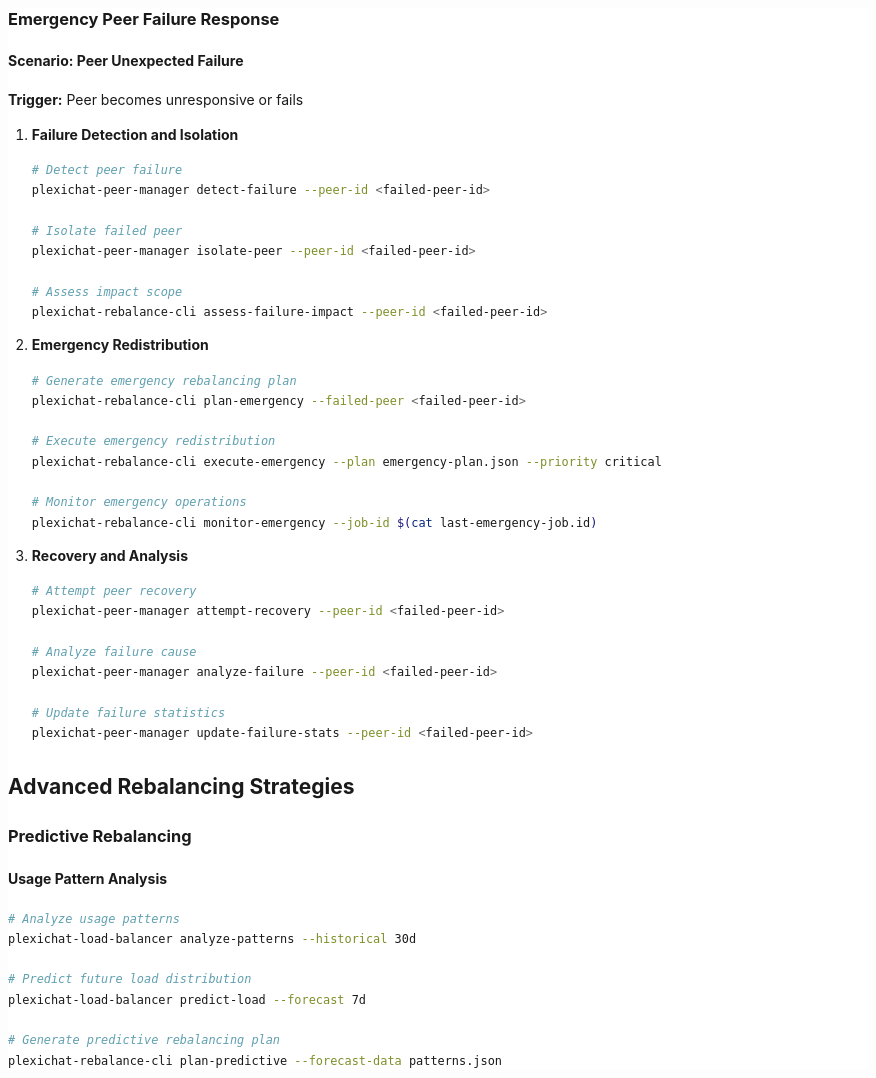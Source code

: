 ### Emergency Peer Failure Response

#### Scenario: Peer Unexpected Failure
**Trigger:** Peer becomes unresponsive or fails

1. **Failure Detection and Isolation**
   ```bash
   # Detect peer failure
   plexichat-peer-manager detect-failure --peer-id <failed-peer-id>

   # Isolate failed peer
   plexichat-peer-manager isolate-peer --peer-id <failed-peer-id>

   # Assess impact scope
   plexichat-rebalance-cli assess-failure-impact --peer-id <failed-peer-id>
   ```

2. **Emergency Redistribution**
   ```bash
   # Generate emergency rebalancing plan
   plexichat-rebalance-cli plan-emergency --failed-peer <failed-peer-id>

   # Execute emergency redistribution
   plexichat-rebalance-cli execute-emergency --plan emergency-plan.json --priority critical

   # Monitor emergency operations
   plexichat-rebalance-cli monitor-emergency --job-id $(cat last-emergency-job.id)
   ```

3. **Recovery and Analysis**
   ```bash
   # Attempt peer recovery
   plexichat-peer-manager attempt-recovery --peer-id <failed-peer-id>

   # Analyze failure cause
   plexichat-peer-manager analyze-failure --peer-id <failed-peer-id>

   # Update failure statistics
   plexichat-peer-manager update-failure-stats --peer-id <failed-peer-id>
   ```

## Advanced Rebalancing Strategies

### Predictive Rebalancing

#### Usage Pattern Analysis
```bash
# Analyze usage patterns
plexichat-load-balancer analyze-patterns --historical 30d

# Predict future load distribution
plexichat-load-balancer predict-load --forecast 7d

# Generate predictive rebalancing plan
plexichat-rebalance-cli plan-predictive --forecast-data patterns.json
```

